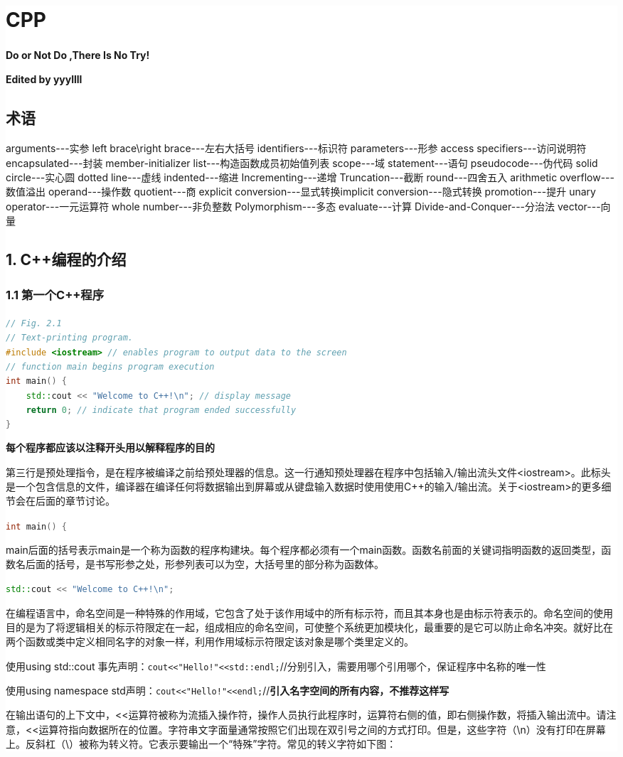 # CPP

**Do or Not Do ,There Is No Try!**

**Edited by yyyllll**

## 术语

arguments---实参   left brace\right brace---左右大括号   identifiers---标识符   parameters---形参   access specifiers---访问说明符   encapsulated---封装   member-initializer list---构造函数成员初始值列表   scope---域   statement---语句   pseudocode---伪代码   solid circle---实心圆   dotted line---虚线   indented---缩进   Incrementing---递增   Truncation---截断   round---四舍五入   arithmetic overflow---数值溢出   operand---操作数   quotient---商   explicit conversion---显式转换implicit conversion---隐式转换   promotion---提升   unary operator---一元运算符   whole number---非负整数   Polymorphism---多态   evaluate---计算   Divide-and-Conquer---分治法   vector---向量

## 1. C++编程的介绍

### 1.1  第一个C++程序

```c++
// Fig. 2.1
// Text-printing program.
#include <iostream> // enables program to output data to the screen
// function main begins program execution
int main() {
    std::cout << "Welcome to C++!\n"; // display message
    return 0; // indicate that program ended successfully
} 
```

**每个程序都应该以注释开头用以解释程序的目的**

第三行是预处理指令，是在程序被编译之前给预处理器的信息。这一行通知预处理器在程序中包括输入/输出流头文件\<iostream>。此标头是一个包含信息的文件，编译器在编译任何将数据输出到屏幕或从键盘输入数据时使用使用C++的输入/输出流。关于\<iostream>的更多细节会在后面的章节讨论。

```c++
int main() {
```

​      main后面的括号表示main是一个称为函数的程序构建块。每个程序都必须有一个main函数。函数名前面的关键词指明函数的返回类型，函数名后面的括号，是书写形参之处，形参列表可以为空，大括号里的部分称为函数体。

```c++
std::cout << "Welcome to C++!\n";
```

在编程语言中，命名空间是一种特殊的作用域，它包含了处于该作用域中的所有标示符，而且其本身也是由标示符表示的。命名空间的使用目的是为了将逻辑相关的标示符限定在一起，组成相应的命名空间，可使整个系统更加模块化，最重要的是它可以防止命名冲突。就好比在两个函数或类中定义相同名字的对象一样，利用作用域标示符限定该对象是哪个类里定义的。

使用using std::cout 事先声明：`cout<<"Hello!"<<std::endl;`//分别引入，需要用哪个引用哪个，保证程序中名称的唯一性

使用using namespace std声明：`cout<<"Hello!"<<endl;`//**引入名字空间的所有内容，不推荐这样写**

在输出语句的上下文中，<<运算符被称为流插入操作符，操作人员执行此程序时，运算符右侧的值，即右侧操作数，将插入输出流中。请注意，<<运算符指向数据所在的位置。字符串文字面量通常按照它们出现在双引号之间的方式打印。但是，这些字符（\n）没有打印在屏幕上。反斜杠（\）被称为转义符。它表示要输出一个“特殊”字符。常见的转义字符如下图：
